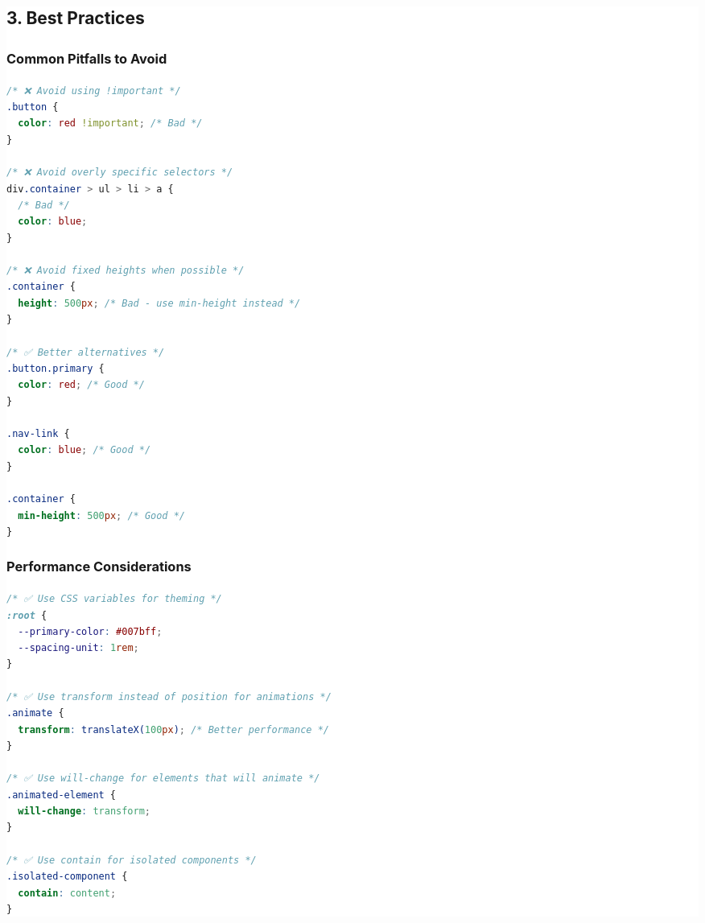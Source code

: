 ## 3. Best Practices

### Common Pitfalls to Avoid

```css
/* ❌ Avoid using !important */
.button {
  color: red !important; /* Bad */
}

/* ❌ Avoid overly specific selectors */
div.container > ul > li > a {
  /* Bad */
  color: blue;
}

/* ❌ Avoid fixed heights when possible */
.container {
  height: 500px; /* Bad - use min-height instead */
}

/* ✅ Better alternatives */
.button.primary {
  color: red; /* Good */
}

.nav-link {
  color: blue; /* Good */
}

.container {
  min-height: 500px; /* Good */
}
```

### Performance Considerations

```css
/* ✅ Use CSS variables for theming */
:root {
  --primary-color: #007bff;
  --spacing-unit: 1rem;
}

/* ✅ Use transform instead of position for animations */
.animate {
  transform: translateX(100px); /* Better performance */
}

/* ✅ Use will-change for elements that will animate */
.animated-element {
  will-change: transform;
}

/* ✅ Use contain for isolated components */
.isolated-component {
  contain: content;
}
```
